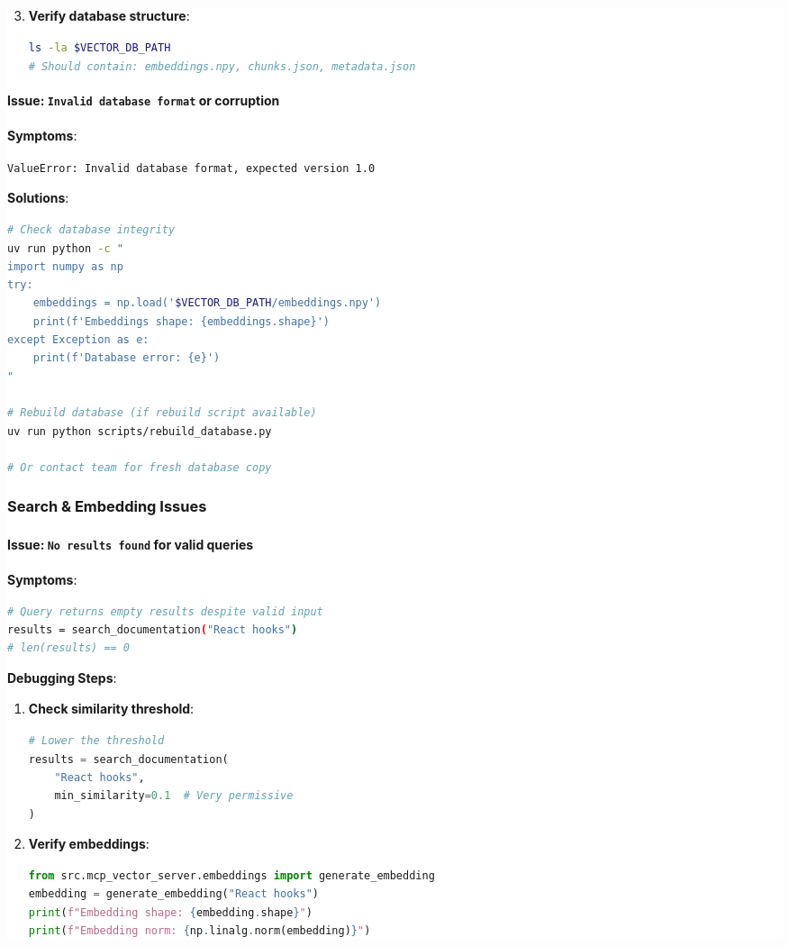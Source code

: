 3. **Verify database structure**:
   ```bash
   ls -la $VECTOR_DB_PATH
   # Should contain: embeddings.npy, chunks.json, metadata.json
   ```

#### Issue: `Invalid database format` or corruption

**Symptoms**:
```bash
ValueError: Invalid database format, expected version 1.0
```

**Solutions**:
```bash
# Check database integrity
uv run python -c "
import numpy as np
try:
    embeddings = np.load('$VECTOR_DB_PATH/embeddings.npy')
    print(f'Embeddings shape: {embeddings.shape}')
except Exception as e:
    print(f'Database error: {e}')
"

# Rebuild database (if rebuild script available)
uv run python scripts/rebuild_database.py

# Or contact team for fresh database copy
```

### Search & Embedding Issues

#### Issue: `No results found` for valid queries

**Symptoms**:
```bash
# Query returns empty results despite valid input
results = search_documentation("React hooks")
# len(results) == 0
```

**Debugging Steps**:

1. **Check similarity threshold**:
   ```python
   # Lower the threshold
   results = search_documentation(
       "React hooks", 
       min_similarity=0.1  # Very permissive
   )
   ```

2. **Verify embeddings**:
   ```python
   from src.mcp_vector_server.embeddings import generate_embedding
   embedding = generate_embedding("React hooks")
   print(f"Embedding shape: {embedding.shape}")
   print(f"Embedding norm: {np.linalg.norm(embedding)}")
   ```
